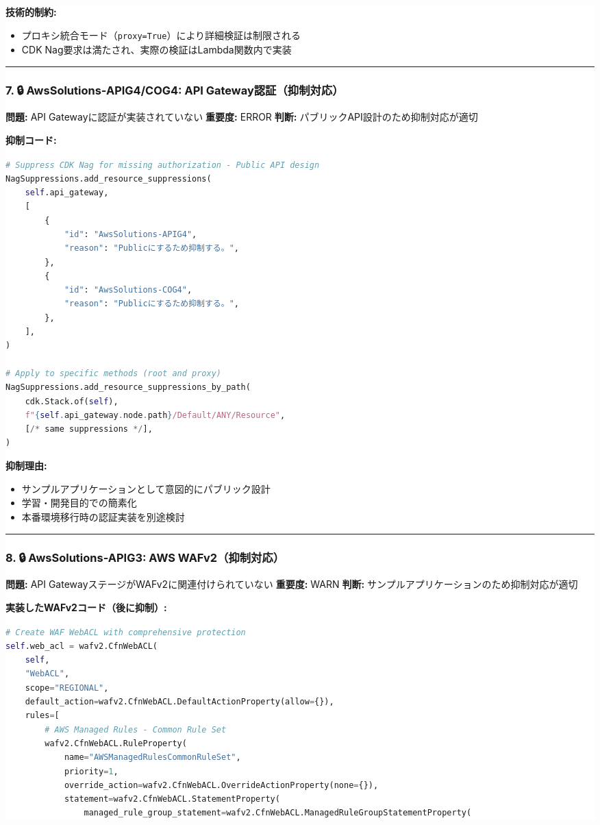 **技術的制約:**
- プロキシ統合モード（`proxy=True`）により詳細検証は制限される
- CDK Nag要求は満たされ、実際の検証はLambda関数内で実装

---

### 7. 🔒 AwsSolutions-APIG4/COG4: API Gateway認証（抑制対応）

**問題:** API Gatewayに認証が実装されていない
**重要度:** ERROR
**判断:** パブリックAPI設計のため抑制対応が適切

**抑制コード:**
```python
# Suppress CDK Nag for missing authorization - Public API design
NagSuppressions.add_resource_suppressions(
    self.api_gateway,
    [
        {
            "id": "AwsSolutions-APIG4",
            "reason": "Publicにするため抑制する。",
        },
        {
            "id": "AwsSolutions-COG4",
            "reason": "Publicにするため抑制する。",
        },
    ],
)

# Apply to specific methods (root and proxy)
NagSuppressions.add_resource_suppressions_by_path(
    cdk.Stack.of(self),
    f"{self.api_gateway.node.path}/Default/ANY/Resource",
    [/* same suppressions */],
)
```

**抑制理由:**
- サンプルアプリケーションとして意図的にパブリック設計
- 学習・開発目的での簡素化
- 本番環境移行時の認証実装を別途検討

---

### 8. 🔒 AwsSolutions-APIG3: AWS WAFv2（抑制対応）

**問題:** API GatewayステージがWAFv2に関連付けられていない
**重要度:** WARN
**判断:** サンプルアプリケーションのため抑制対応が適切

**実装したWAFv2コード（後に抑制）:**
```python
# Create WAF WebACL with comprehensive protection
self.web_acl = wafv2.CfnWebACL(
    self,
    "WebACL",
    scope="REGIONAL",
    default_action=wafv2.CfnWebACL.DefaultActionProperty(allow={}),
    rules=[
        # AWS Managed Rules - Common Rule Set
        wafv2.CfnWebACL.RuleProperty(
            name="AWSManagedRulesCommonRuleSet",
            priority=1,
            override_action=wafv2.CfnWebACL.OverrideActionProperty(none={}),
            statement=wafv2.CfnWebACL.StatementProperty(
                managed_rule_group_statement=wafv2.CfnWebACL.ManagedRuleGroupStatementProperty(
```